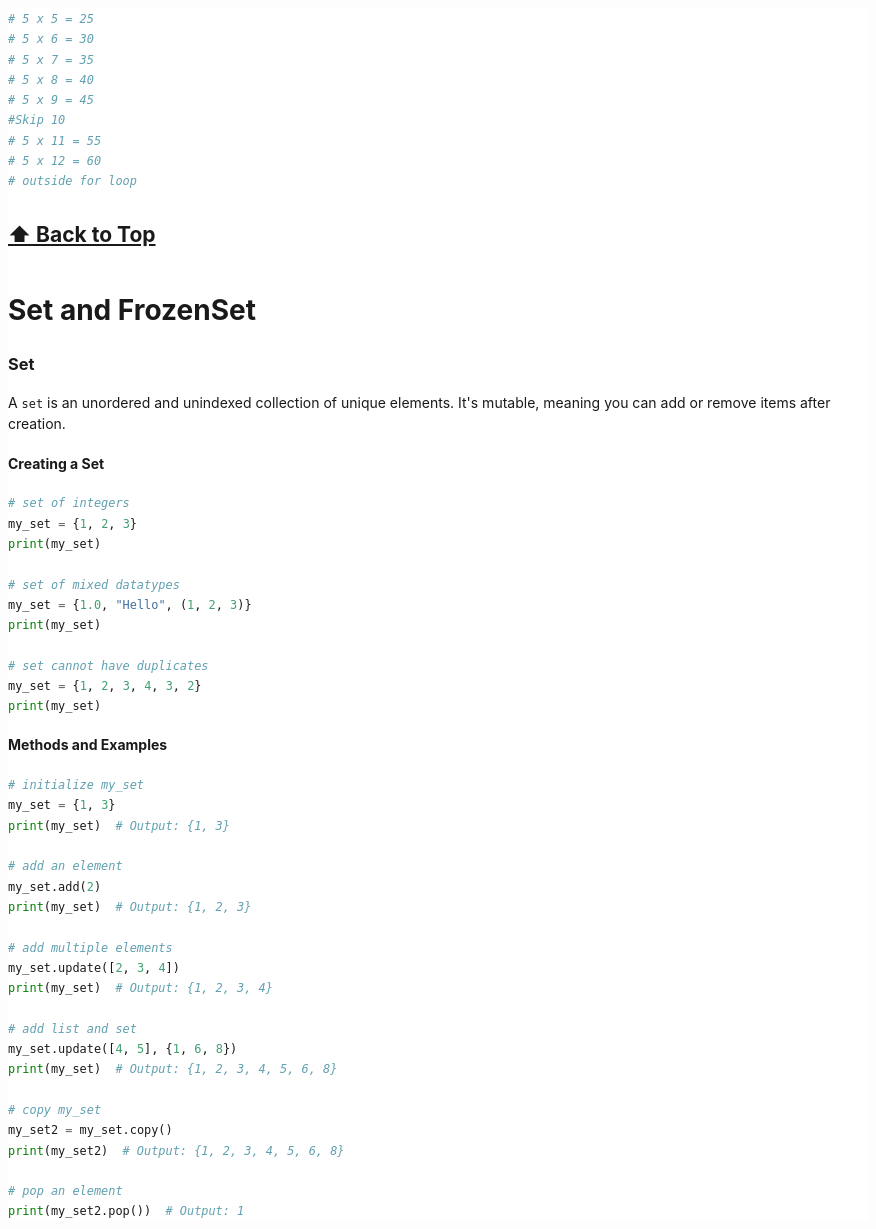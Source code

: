 ```python
# 5 x 5 = 25
# 5 x 6 = 30
# 5 x 7 = 35
# 5 x 8 = 40
# 5 x 9 = 45
#Skip 10
# 5 x 11 = 55
# 5 x 12 = 60
# outside for loop

```

## **[⬆ Back to Top](#table-of-contents)**

# Set and FrozenSet

### Set

A `set` is an unordered and unindexed collection of unique elements. It's mutable, meaning you can add or remove items after creation.

#### Creating a Set

```python
# set of integers
my_set = {1, 2, 3}
print(my_set)

# set of mixed datatypes
my_set = {1.0, "Hello", (1, 2, 3)}
print(my_set)

# set cannot have duplicates
my_set = {1, 2, 3, 4, 3, 2}
print(my_set)
```

#### Methods and Examples

```python
# initialize my_set
my_set = {1, 3}
print(my_set)  # Output: {1, 3}

# add an element
my_set.add(2)
print(my_set)  # Output: {1, 2, 3}

# add multiple elements
my_set.update([2, 3, 4])
print(my_set)  # Output: {1, 2, 3, 4}

# add list and set
my_set.update([4, 5], {1, 6, 8})
print(my_set)  # Output: {1, 2, 3, 4, 5, 6, 8}

# copy my_set
my_set2 = my_set.copy()
print(my_set2)  # Output: {1, 2, 3, 4, 5, 6, 8}

# pop an element
print(my_set2.pop())  # Output: 1

```